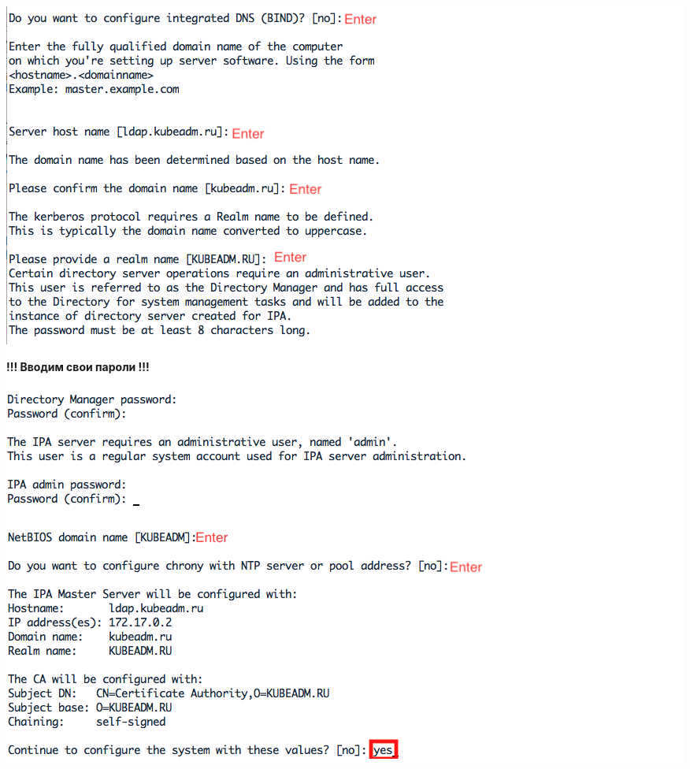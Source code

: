 ![Нажмите на изображение для увеличения.  Название:	Снимок экрана 2025-01-31 в 23.15.04.png Просмотров:	0 Размер:	65.1 Кб ID:	4449](images\\img_4449_1738354626.png)  
  
**!!! Вводим свои пароли !!!**  
  
![Нажмите на изображение для увеличения.  Название:	Снимок экрана 2025-01-31 в 23.18.09.png Просмотров:	0 Размер:	19.8 Кб ID:	4450](images\\img_4450_1738354726.png)  
  
![Нажмите на изображение для увеличения.  Название:	Снимок экрана 2025-01-31 в 23.19.33.png Просмотров:	0 Размер:	46.5 Кб ID:	4451](images\\img_4451_1738354932.png)  
  